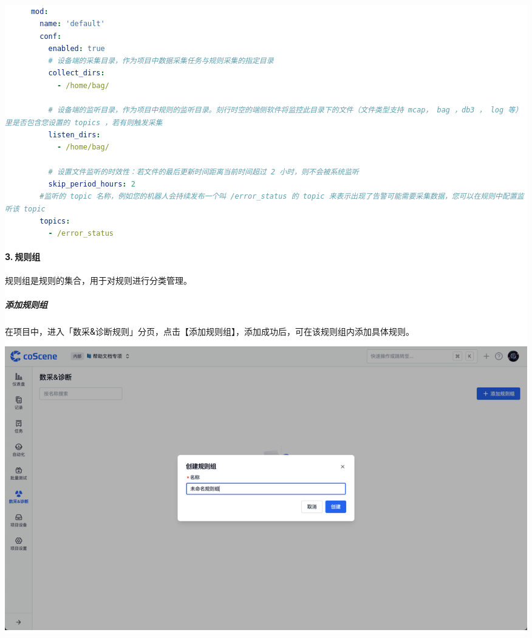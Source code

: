 ```yaml
      mod:
        name: 'default' 
        conf:
          enabled: true          
          # 设备端的采集目录，作为项目中数据采集任务与规则采集的指定目录
          collect_dirs: 
            - /home/bag/

          # 设备端的监听目录，作为项目中规则的监听目录。刻行时空的端侧软件将监控此目录下的文件（文件类型支持 mcap， bag ，db3 ， log 等）里是否包含您设置的 topics ，若有则触发采集
          listen_dirs: 
            - /home/bag/

          # 设置文件监听的时效性：若文件的最后更新时间距离当前时间超过 2 小时，则不会被系统监听
          skip_period_hours: 2
        #监听的 topic 名称，例如您的机器人会持续发布一个叫 /error_status 的 topic 来表示出现了告警可能需要采集数据，您可以在规则中配置监听该 topic
        topics:
          - /error_status
``` 

#### 3. **规则组**

规则组是规则的集合，用于对规则进行分类管理。

##### 添加规则组

在项目中，进入「数采&诊断规则」分页，点击【添加规则组】，添加成功后，可在该规则组内添加具体规则。

![添加规则组](./img/add-rule-group.png)
